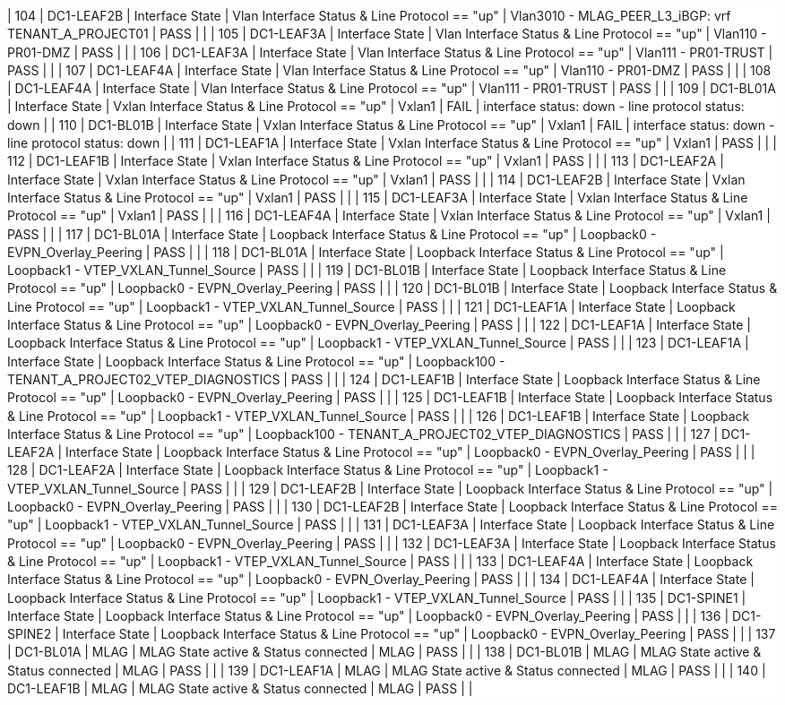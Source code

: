 | 104 | DC1-LEAF2B | Interface State | Vlan Interface Status & Line Protocol == "up" | Vlan3010 - MLAG_PEER_L3_iBGP: vrf TENANT_A_PROJECT01 | PASS |  |
| 105 | DC1-LEAF3A | Interface State | Vlan Interface Status & Line Protocol == "up" | Vlan110 - PR01-DMZ | PASS |  |
| 106 | DC1-LEAF3A | Interface State | Vlan Interface Status & Line Protocol == "up" | Vlan111 - PR01-TRUST | PASS |  |
| 107 | DC1-LEAF4A | Interface State | Vlan Interface Status & Line Protocol == "up" | Vlan110 - PR01-DMZ | PASS |  |
| 108 | DC1-LEAF4A | Interface State | Vlan Interface Status & Line Protocol == "up" | Vlan111 - PR01-TRUST | PASS |  |
| 109 | DC1-BL01A | Interface State | Vxlan Interface Status & Line Protocol == "up" | Vxlan1 | FAIL | interface status: down - line protocol status: down |
| 110 | DC1-BL01B | Interface State | Vxlan Interface Status & Line Protocol == "up" | Vxlan1 | FAIL | interface status: down - line protocol status: down |
| 111 | DC1-LEAF1A | Interface State | Vxlan Interface Status & Line Protocol == "up" | Vxlan1 | PASS |  |
| 112 | DC1-LEAF1B | Interface State | Vxlan Interface Status & Line Protocol == "up" | Vxlan1 | PASS |  |
| 113 | DC1-LEAF2A | Interface State | Vxlan Interface Status & Line Protocol == "up" | Vxlan1 | PASS |  |
| 114 | DC1-LEAF2B | Interface State | Vxlan Interface Status & Line Protocol == "up" | Vxlan1 | PASS |  |
| 115 | DC1-LEAF3A | Interface State | Vxlan Interface Status & Line Protocol == "up" | Vxlan1 | PASS |  |
| 116 | DC1-LEAF4A | Interface State | Vxlan Interface Status & Line Protocol == "up" | Vxlan1 | PASS |  |
| 117 | DC1-BL01A | Interface State | Loopback Interface Status & Line Protocol == "up" | Loopback0 - EVPN_Overlay_Peering | PASS |  |
| 118 | DC1-BL01A | Interface State | Loopback Interface Status & Line Protocol == "up" | Loopback1 - VTEP_VXLAN_Tunnel_Source | PASS |  |
| 119 | DC1-BL01B | Interface State | Loopback Interface Status & Line Protocol == "up" | Loopback0 - EVPN_Overlay_Peering | PASS |  |
| 120 | DC1-BL01B | Interface State | Loopback Interface Status & Line Protocol == "up" | Loopback1 - VTEP_VXLAN_Tunnel_Source | PASS |  |
| 121 | DC1-LEAF1A | Interface State | Loopback Interface Status & Line Protocol == "up" | Loopback0 - EVPN_Overlay_Peering | PASS |  |
| 122 | DC1-LEAF1A | Interface State | Loopback Interface Status & Line Protocol == "up" | Loopback1 - VTEP_VXLAN_Tunnel_Source | PASS |  |
| 123 | DC1-LEAF1A | Interface State | Loopback Interface Status & Line Protocol == "up" | Loopback100 - TENANT_A_PROJECT02_VTEP_DIAGNOSTICS | PASS |  |
| 124 | DC1-LEAF1B | Interface State | Loopback Interface Status & Line Protocol == "up" | Loopback0 - EVPN_Overlay_Peering | PASS |  |
| 125 | DC1-LEAF1B | Interface State | Loopback Interface Status & Line Protocol == "up" | Loopback1 - VTEP_VXLAN_Tunnel_Source | PASS |  |
| 126 | DC1-LEAF1B | Interface State | Loopback Interface Status & Line Protocol == "up" | Loopback100 - TENANT_A_PROJECT02_VTEP_DIAGNOSTICS | PASS |  |
| 127 | DC1-LEAF2A | Interface State | Loopback Interface Status & Line Protocol == "up" | Loopback0 - EVPN_Overlay_Peering | PASS |  |
| 128 | DC1-LEAF2A | Interface State | Loopback Interface Status & Line Protocol == "up" | Loopback1 - VTEP_VXLAN_Tunnel_Source | PASS |  |
| 129 | DC1-LEAF2B | Interface State | Loopback Interface Status & Line Protocol == "up" | Loopback0 - EVPN_Overlay_Peering | PASS |  |
| 130 | DC1-LEAF2B | Interface State | Loopback Interface Status & Line Protocol == "up" | Loopback1 - VTEP_VXLAN_Tunnel_Source | PASS |  |
| 131 | DC1-LEAF3A | Interface State | Loopback Interface Status & Line Protocol == "up" | Loopback0 - EVPN_Overlay_Peering | PASS |  |
| 132 | DC1-LEAF3A | Interface State | Loopback Interface Status & Line Protocol == "up" | Loopback1 - VTEP_VXLAN_Tunnel_Source | PASS |  |
| 133 | DC1-LEAF4A | Interface State | Loopback Interface Status & Line Protocol == "up" | Loopback0 - EVPN_Overlay_Peering | PASS |  |
| 134 | DC1-LEAF4A | Interface State | Loopback Interface Status & Line Protocol == "up" | Loopback1 - VTEP_VXLAN_Tunnel_Source | PASS |  |
| 135 | DC1-SPINE1 | Interface State | Loopback Interface Status & Line Protocol == "up" | Loopback0 - EVPN_Overlay_Peering | PASS |  |
| 136 | DC1-SPINE2 | Interface State | Loopback Interface Status & Line Protocol == "up" | Loopback0 - EVPN_Overlay_Peering | PASS |  |
| 137 | DC1-BL01A | MLAG | MLAG State active & Status connected | MLAG | PASS |  |
| 138 | DC1-BL01B | MLAG | MLAG State active & Status connected | MLAG | PASS |  |
| 139 | DC1-LEAF1A | MLAG | MLAG State active & Status connected | MLAG | PASS |  |
| 140 | DC1-LEAF1B | MLAG | MLAG State active & Status connected | MLAG | PASS |  |
